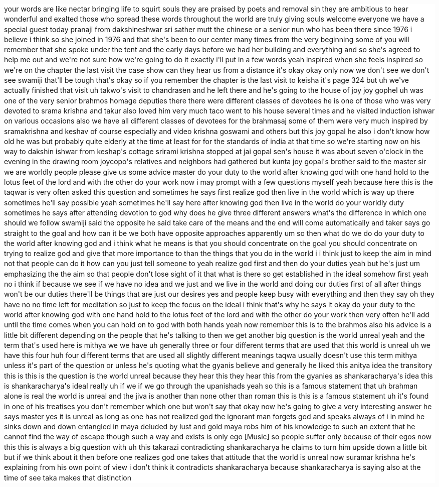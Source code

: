 your words are like nectar bringing life to squirt souls they are praised by poets and removal sin they are ambitious to hear wonderful and exalted those who spread these words throughout the world are truly giving souls welcome everyone we have a special guest today pranaji from dakshineshwar sri sather mutt the chinese or a senior nun who has been there since 1976 i believe i think so she joined in 1976 and that she's been to our center many times from the very beginning some of you will remember that she spoke under the tent and the early days before we had her building and everything and so she's agreed to help me out and we're not sure how we're going to do it exactly i'll put in a few words yeah inspired when she feels inspired so we're on the chapter the last visit the case show can they hear us from a distance it's okay okay only now we don't see we don't see swamiji that'll be tough that's okay so if you remember the chapter is the last visit to keisha it's page 324 but uh we've actually finished that visit uh takwo's visit to chandrasen and he left there and he's going to the house of joy joy gophel uh was one of the very senior brahmos homage deputies there there were different classes of devotees he is one of those who was very devoted to srama krishna and takur also loved him very much taco went to his house several times and he visited induction ishwar on various occasions also we have all different classes of devotees for the brahmasaj some of them were very much inspired by sramakrishna and keshav of course especially and video krishna goswami and others but this joy gopal he also i don't know how old he was but probably quite elderly at the time at least for for the standards of india at that time so we're starting now on his way to dakshin ishwar from keshap's cottage srirami krishna stopped at jai gopal sen's house it was about seven o'clock in the evening in the drawing room joycopo's relatives and neighbors had gathered but kunta joy gopal's brother said to the master sir we are worldly people please give us some advice master do your duty to the world after knowing god with one hand hold to the lotus feet of the lord and with the other do your work now i may prompt with a few questions myself yeah because here this is the taqwar is very often asked this question and sometimes he says first realize god then live in the world which is way up there sometimes he'll say possible yeah sometimes he'll say here after knowing god then live in the world do your worldly duty sometimes he says after attending devotion to god why does he give three different answers what's the difference in which one should we follow swamiji said the opposite he said take care of the means and the end will come automatically and taker says go straight to the goal and how can it be we both have opposite approaches apparently um so then what do we do do your duty to the world after knowing god and i think what he means is that you should concentrate on the goal you should concentrate on trying to realize god and give that more importance to than the things that you do in the world i i think just to keep the aim in mind not that people can do it how can you just tell someone to yeah realize god first and then do your duties yeah but he's just um emphasizing the the aim so that people don't lose sight of it that what is there so get established in the ideal somehow first yeah no i think if because we see if we have no idea and we just and we live in the world and doing our duties first of all after things won't be our duties there'll be things that are just our desires yes and people keep busy with everything and then they say oh they have no no time left for meditation so just to keep the focus on the ideal i think that's why he says it okay do your duty to the world after knowing god with one hand hold to the lotus feet of the lord and with the other do your work then very often he'll add until the time comes when you can hold on to god with both hands yeah now remember this is to the brahmos also his advice is a little bit different depending on the people that he's talking to then we get another big question is the world unreal yeah and the term that's used here is mithya we we have uh generally three or four different terms that are used that this world is unreal uh we have this four huh four different terms that are used all slightly different meanings taqwa usually doesn't use this term mithya unless it's part of the question or unless he's quoting what the gyanis believe and generally he liked this anitya idea the transitory this is this is the question is the world unreal because they hear this they hear this from the gyanies as shankaracharya's idea this is shankaracharya's ideal really uh if we if we go through the upanishads yeah so this is a famous statement that uh brahman alone is real the world is unreal and the jiva is another than none other than roman this is this is a famous statement uh it's found in one of his treatises you don't remember which one but won't say that okay now he's going to give a very interesting answer he says master yes it is unreal as long as one has not realized god the ignorant man forgets god and speaks always of i in mind he sinks down and down entangled in maya deluded by lust and gold maya robs him of his knowledge to such an extent that he cannot find the way of escape though such a way and exists is only ego [Music] so people suffer only because of their egos now this this is always a big question with uh this takarazi contradicting shankaracharya he claims to turn him upside down a little bit but if we think about it then before one realizes god one takes that attitude that the world is unreal now suramar krishna he's explaining from his own point of view i don't think it contradicts shankaracharya because shankaracharya is saying also at the time of see taka makes that distinction